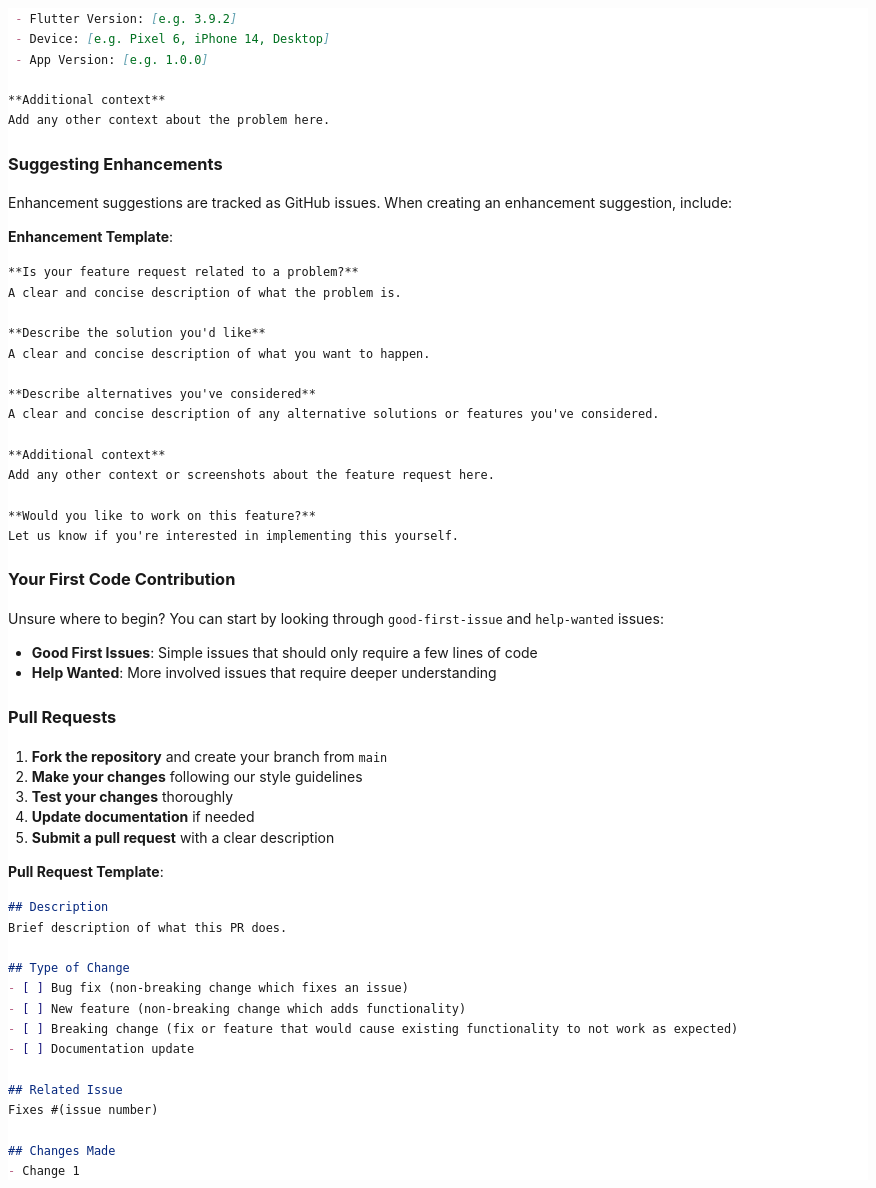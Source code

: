 ```markdown
 - Flutter Version: [e.g. 3.9.2]
 - Device: [e.g. Pixel 6, iPhone 14, Desktop]
 - App Version: [e.g. 1.0.0]

**Additional context**
Add any other context about the problem here.
```

### Suggesting Enhancements

Enhancement suggestions are tracked as GitHub issues. When creating an enhancement suggestion, include:

**Enhancement Template**:

```markdown
**Is your feature request related to a problem?**
A clear and concise description of what the problem is.

**Describe the solution you'd like**
A clear and concise description of what you want to happen.

**Describe alternatives you've considered**
A clear and concise description of any alternative solutions or features you've considered.

**Additional context**
Add any other context or screenshots about the feature request here.

**Would you like to work on this feature?**
Let us know if you're interested in implementing this yourself.
```

### Your First Code Contribution

Unsure where to begin? You can start by looking through `good-first-issue` and `help-wanted` issues:

- **Good First Issues**: Simple issues that should only require a few lines of code
- **Help Wanted**: More involved issues that require deeper understanding

### Pull Requests

1. **Fork the repository** and create your branch from `main`
2. **Make your changes** following our style guidelines
3. **Test your changes** thoroughly
4. **Update documentation** if needed
5. **Submit a pull request** with a clear description

**Pull Request Template**:

```markdown
## Description
Brief description of what this PR does.

## Type of Change
- [ ] Bug fix (non-breaking change which fixes an issue)
- [ ] New feature (non-breaking change which adds functionality)
- [ ] Breaking change (fix or feature that would cause existing functionality to not work as expected)
- [ ] Documentation update

## Related Issue
Fixes #(issue number)

## Changes Made
- Change 1
```